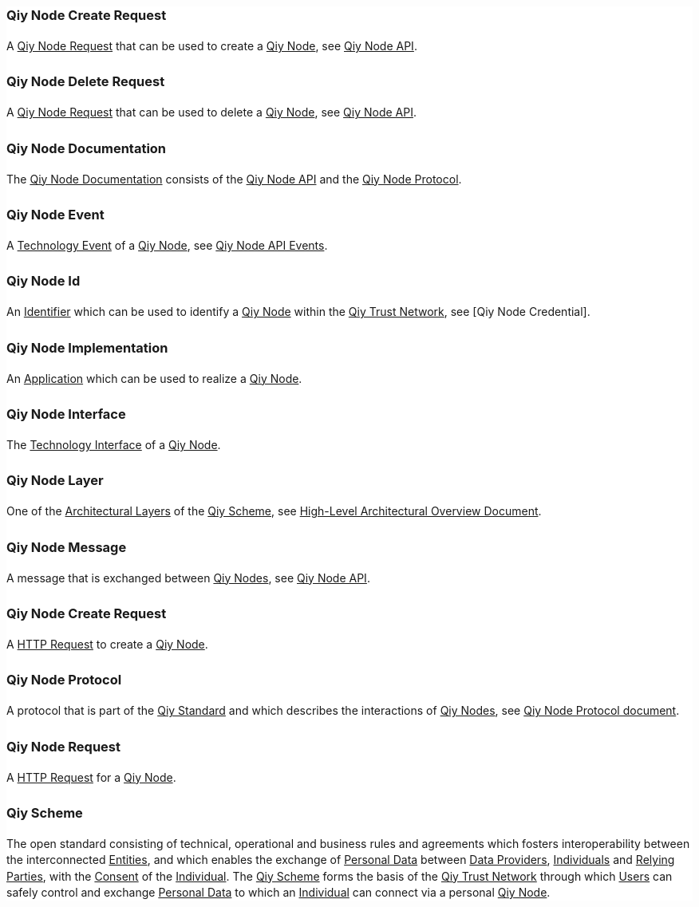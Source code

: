 ### Qiy Node Create Request
A [Qiy Node Request](#qiy-node-request) that can be used to create a [Qiy Node](#qiy-node), see [Qiy Node API][Qiy Node API Request creation of Qiy Node].

### Qiy Node Delete Request
A [Qiy Node Request](#qiy-node-request) that can be used to delete a [Qiy Node](#qiy-node), see [Qiy Node API][Qiy Node API Delete Qiy Node].

### Qiy Node Documentation
The [Qiy Node Documentation](#qiy-node-documentation) consists of the [Qiy Node API](#qiy-node-api) and the [Qiy Node Protocol](#qiy-node-protocol).

### Qiy Node Event
A [Technology Event](#technology-event) of a [Qiy Node](#qiy-node), see [Qiy Node API Events].

### Qiy Node Id
An [Identifier](#identifier) which can be used to identify a [Qiy Node](#qiy-node) within the [Qiy Trust Network](#qiy-trust-network), see [Qiy Node Credential].

### Qiy Node Implementation
An [Application](#application) which can be used to realize a [Qiy Node](#qiy-node).

### Qiy Node Interface
The [Technology Interface](#technology-interface) of a [Qiy Node](#qiy-node).

### Qiy Node Layer
One of the [Architectural Layers](#architectural-layers) of the [Qiy Scheme](#qiy-scheme), see [High-Level Architectural Overview Document].

### Qiy Node Message
A message that is exchanged between [Qiy Nodes], see [Qiy Node API][Qiy Node API Messages].

### Qiy Node Create Request
A [HTTP Request](#http-request) to create a [Qiy Node](#qiy-node).

### Qiy Node Protocol
A protocol that is part of the [Qiy Standard](#qiy-standard) and which describes the interactions of [Qiy Nodes](#qiy-node), see [Qiy Node Protocol document](Qiy%20Node%20Protocol.md).

### Qiy Node Request
A [HTTP Request](#http-request) for a [Qiy Node](#qiy-node).

### Qiy Scheme
The open standard consisting of technical, operational and business rules and agreements which fosters interoperability between the interconnected [Entities](#entity), and which enables the exchange of [Personal Data](#personal-data) between [Data Providers](#data-provider), [Individuals](#individual) and [Relying Parties](#relying-party), with the [Consent](#consent) of the [Individual](#individual). The [Qiy Scheme](#qiy-scheme) forms the basis of the [Qiy Trust Network](#qiy-trust-network) through which [Users](#user) can safely control and exchange [Personal Data](#personal-data) to which an [Individual](#individual) can connect via a personal [Qiy Node](#qiy-node).


[API]: #api
[API Document]: #api-document
[Controller]: #controller
[Described Resource]: #described-resource
[DigitalMe]: https://digital-me.nl/
[Data Provider]: #data-provider
[Data Reference]: #data-reference
[Feed]: #feed
[Feeds]: #feeds
[High-Level Architectural Overview Document]: ../High-Level%20Architectural%20Overview.md
[Individual]: #individual
[Personal Data]: #personal-data
[Qiy Node Create Request]: #qiy-node-create-request
[Qiy Node Client]: #qiy-node-client
[Qiy Node API document]: Qiy-Node/Qiy%20Node%20API.md
[Qiy Node]: #qiy-node
[Qiy Nodes]: #qiy-node
[Reference]: #reference
[Relying Party]: #relying-party
[Resource]: #resource
[Resource Access Management]: #resource-access-management
[Server]: #server
[Technology Service]: #technology-service
[Token]: #token
[Web Service]: #web-service
[High-Level Architectural Overview Creating Qiy Nodes for Individuals]: ../High-Level%20Architectural%20Overview.mdQiy-Node/Qiy%20Node%20API.md#512-creating-qiy-nodes-for-individuals
[High-Level Architectural Overview Transport Layer]: ../High-Level%20Architectural%20Overview.md#8-the-transport-layer
[Qiy Node API Access feed]: Qiy-Node/Qiy%20Node%20API.md#access-feed
[Qiy Node API Access feed request]: https://fdriesenaar.github.io/openapi-doc.htmlQiy-Node/Qiy%20Node%20API.md#/feed/Access_feed
[Qiy Node API Access Feed Callback]: Qiy-Node/Qiy%20Node%20API.md#access-feed-callback
[Qiy Node API Access Feed Callbacks]: Qiy-Node/Qiy%20Node%20API.md#access-feed-callback
[Qiy Node API Access feeds]: Qiy-Node/Qiy%20Node%20API.md#access-feeds
[Qiy Node API Access feeds request]: https://fdriesenaar.github.io/openapi-doc.htmlQiy-Node/Qiy%20Node%20API.md#/feed/Access_feeds
[Qiy Node API Add feed source]: Qiy-Node/Qiy%20Node%20API.md#add-feed-source
[Qiy Node API Add feed source request]: https://fdriesenaar.github.io/openapi-doc.htmlQiy-Node/Qiy%20Node%20API.md#/feed/Add_feed_source
[Qiy Node API Action Endpoint]: Qiy-Node/Qiy%20Node%20API.md#action-endpoint
[Qiy Node API Action Message Endpoint]: Qiy-Node/Qiy%20Node%20API.md#action-message-endpoint
[Qiy Node API Action Message List Endpoint]: Qiy-Node/Qiy%20Node%20API.md#action-message-list-endpoint
[Qiy Node API Annex A Dynamic Endpoint Addresses]: Qiy-Node/Qiy%20Node%20API.md#annex-a-dynamic-endpoint-addresses
[Qiy Node API Annex B Events]: Qiy-Node/Qiy%20Node%20API.md#annex-b-events
[Qiy Node API Annex C Callbacks]: Qiy-Node/Qiy%20Node%20API.md#annex-c-callbacks
[Qiy Node API Client]: https://fdriesenaar.github.io/openapi-doc.htmlQiy-Node/Qiy%20Node%20API.md#/client
[Qiy Node API Connect Token Create Endpoint]: Qiy-Node/Qiy%20Node%20API.md#connect-token-create-endpoint
[Qiy Node API Connect Token Endpoint]: Qiy-Node/Qiy%20Node%20API.md#connect-token-endpoint
[Qiy Node API Connect Token List Endpoint]: Qiy-Node/Qiy%20Node%20API.md#connect-token-list-endpoint
[Qiy Node API Connection Create Endpoint]: Qiy-Node/Qiy%20Node%20API.md#connection-create-endpoint
[Qiy Node API Connection Endpoint]: Qiy-Node/Qiy%20Node%20API.md#connection-endpoint
[Qiy Node API Connection Feeds Endpoint]: Qiy-Node/Qiy%20Node%20API.md#connection-feeds-endpoint
[Qiy Node API Connection List Endpoint]: Qiy-Node/Qiy%20Node%20API.md#connection-list-endpoint
[Qiy Node API Controller]: https://fdriesenaar.github.io/openapi-doc.htmlQiy-Node/Qiy%20Node%20API.md#/controller
[Qiy Node API controller]: https://fdriesenaar.github.io/openapi-doc.htmlQiy-Node/Qiy%20Node%20API.md#/controller
[Qiy Node API Data Reference Received-v2 Event]: Qiy-Node/Qiy%20Node%20API.md#data-reference-received-v2-event
[Qiy Node API Data Reference Received-v2 Callback]: Qiy-Node/Qiy%20Node%20API.md#data-reference-received-v2-callback
[Qiy Node API Data Reference Received-v2 Callback Endpoint]: Qiy-Node/Qiy%20Node%20API.md#data-reference-received-v2-callback-endpoint
[Qiy Node API Delete Qiy Node]: Qiy-Node/Qiy%20Node%20API.md#delete-qiy-node
[Qiy Node API Delete Qiy Node request]: https://fdriesenaar.github.io/openapi-doc.htmlQiy-Node/Qiy%20Node%20API.md#/node/Delete_Qiy_Node
[Qiy Node API Document]: Qiy-Node/Qiy%20Node%20API.md
[Qiy Node API Dynamic Endpoint Addresses]: Qiy-Node/Qiy%20Node%20API.md#dynamic-endpoint-addresses
[Qiy Node API Events]: Qiy-Node/Qiy%20Node%20API.md#events
[Qiy Node API Event Callback Endpoint]: Qiy-Node/Qiy%20Node%20API.md#event-callback-endpoints
[Qiy Node API Event Callback Endpoints]: Qiy-Node/Qiy%20Node%20API.md#event-callback-endpoints
[Qiy Node API Event Callbacks Endpoint]: Qiy-Node/Qiy%20Node%20API.md#event-callbacks-endpoint
[Qiy Node API Feed]: Qiy-Node/Qiy%20Node%20API.md#feed
[Qiy Node API Feed Request Callback]: Qiy-Node/Qiy%20Node%20API.md#feed-request-callback
[Qiy Node API Feed Request Callbacks]: Qiy-Node/Qiy%20Node%20API.md#feed-request-callback
[Qiy Node API Feeds Endpoint]: Qiy-Node/Qiy%20Node%20API.md#feeds-endpoint
[Qiy Node API Get /api]: https://fdriesenaar.github.io/openapi.html
[Qiy Node API Get action message]: Qiy-Node/Qiy%20Node%20API.md#get-action-message
[Qiy Node API Get action message request]: https://fdriesenaar.github.io/openapi-doc.htmlQiy-Node/Qiy%20Node%20API.md#/action_message/Get_action_message
[Qiy Node API Get connect token]: Qiy-Node/Qiy%20Node%20API.md#get-connect-token
[Qiy Node API Get connect token request]: https://fdriesenaar.github.io/openapi-doc.htmlQiy-Node/Qiy%20Node%20API.md#/connection/Get_connect_token
[Qiy Node API Get connection]: Qiy-Node/Qiy%20Node%20API.md#get-connection
[Qiy Node API Get connection request]: https://fdriesenaar.github.io/openapi-doc.htmlQiy-Node/Qiy%20Node%20API.md#/connection/Get_connection
[Qiy Node API Get endpoint addresses]: Qiy-Node/Qiy%20Node%20API.md#get-endpoint-addresses
[Qiy Node API Get endpoint addresses request]: https://fdriesenaar.github.io/openapi-doc.htmlQiy-Node/Qiy%20Node%20API.md#/api/api
[Qiy Node API Get event callback endpoints]: Qiy-Node/Qiy%20Node%20API.md#get-event-callback-endpoints
[Qiy Node API Get event callback endpoints request]: https://fdriesenaar.github.io/openapi-doc.htmlQiy-Node/Qiy%20Node%20API.md#/configuration/get_event_callback_endpoints
[Qiy Node API Get node settings]: Qiy-Node/Qiy%20Node%20API.md#get-node-settings
[Qiy Node API Get node settings request]: https://fdriesenaar.github.io/openapi-doc.htmlQiy-Node/Qiy%20Node%20API.md#/node/Get_node_settings
[Qiy Node API Get service catalogue]: Qiy-Node/Qiy%20Node%20API.md#get-service-catalogue
[Qiy Node API Get service catalogue request]: https://fdriesenaar.github.io/openapi-doc.htmlQiy-Node/Qiy%20Node%20API.md#/server/Get_service_catalogue
[Qiy Node API Get user action message]: Qiy-Node/Qiy%20Node%20API.md#get-user-action-message
[Qiy Node API Getting help]: https://qiy.api.digital-me.nl/?version=latestQiy-Node/Qiy%20Node%20API.md#9acb0133-e012-4f49-a1e9-51283b8402c9
[Qiy Node API List action messages]: Qiy-Node/Qiy%20Node%20API.md#list-action-messages
[Qiy Node API List action messages request]: https://fdriesenaar.github.io/openapi-doc.htmlQiy-Node/Qiy%20Node%20API.md#/action_message/List_action_messages
[Qiy Node API List connect tokens]: Qiy-Node/Qiy%20Node%20API.md#list-connect-tokens
[Qiy Node API List connect tokens request]: https://fdriesenaar.github.io/openapi-doc.htmlQiy-Node/Qiy%20Node%20API.md#/connection/List_connect_tokens
[Qiy Node API List connections]: Qiy-Node/Qiy%20Node%20API.md#list-connections
[Qiy Node API List connections request]: https://fdriesenaar.github.io/openapi-doc.htmlQiy-Node/Qiy%20Node%20API.md#/connection/List_connections
[Qiy Node API List feeds]: Qiy-Node/Qiy%20Node%20API.md#list-feeds
[Qiy Node API List feeds request]: https://fdriesenaar.github.io/openapi-doc.htmlQiy-Node/Qiy%20Node%20API.md#/feed/List_feeds
[Qiy Node API List messages]: Qiy-Node/Qiy%20Node%20API.md#list-messages
[Qiy Node API List messages request]: https://fdriesenaar.github.io/openapi-doc.htmlQiy-Node/Qiy%20Node%20API.md#/message/List_messages
[Qiy Node API Message]: Qiy-Node/Qiy%20Node%20API.md#message
[Qiy Node API Messages]: Qiy-Node/Qiy%20Node%20API.md#messages
[Qiy Node API Messages Endpoint]: Qiy-Node/Qiy%20Node%20API.md#messages-endpoint
[Qiy Node API Node Create Endpoint]: Qiy-Node/Qiy%20Node%20API.md#node-create-endpoint
[Qiy Node API Node Settings Endpoint]: Qiy-Node/Qiy%20Node%20API.md#node-settings-endpoint
[Qiy Node API POST /FeedsEndpoint/{feedId}]: https://fdriesenaar.github.io/openapi.html
[Qiy Node API POST /ConnectionCreateEndpoint]: https://fdriesenaar.github.io/openapi.html
[Qiy Node API Qiy Node Credential]: Qiy-Node/Qiy%20Node%20API.md#qiy-node-credential
[Qiy Node API Qiy Test Tool dm]: https://qiy-test-tool-dpyt.cloud.digital-me.nl/
[Qiy Node API Qiy Test Tool pa]: https://qiytesttool.pythonanywhere.com/
[Qiy Node API Register connect token]: Qiy-Node/Qiy%20Node%20API.md#register-connect-token
[Qiy Node API Register connect token request]: https://fdriesenaar.github.io/openapi-doc.htmlQiy-Node/Qiy%20Node%20API.md#/connection/Request_or_register_connect_token
[Qiy Node API Request connect token]: Qiy-Node/Qiy%20Node%20API.md#request-connect-token
[Qiy Node API Request connect token request]: https://fdriesenaar.github.io/openapi-doc.htmlQiy-Node/Qiy%20Node%20API.md#/connection/Request_or_register_connect_token
[Qiy Node API Request connection]: Qiy-Node/Qiy%20Node%20API.md#request-connection
[Qiy Node API Request connection request]: https://fdriesenaar.github.io/openapi-doc.htmlQiy-Node/Qiy%20Node%20API.md#/connection/Request_connection
[Qiy Node API Request creation of Qiy Node]: Qiy-Node/Qiy%20Node%20API.md#request-creation-of-qiy-node
[Qiy Node API Request creation of Qiy Node request]: https://fdriesenaar.github.io/openapi-doc.htmlQiy-Node/Qiy%20Node%20API.md#/node/Request_creation_of_qiy-node
[Qiy Node API Request for feed]: Qiy-Node/Qiy%20Node%20API.md#request-for-feed
[Qiy Node API Request for feed request]: https://fdriesenaar.github.io/openapi-doc.htmlQiy-Node/Qiy%20Node%20API.md#/feed/Request_for_feed
[Qiy Node API Request connection request]: https://fdriesenaar.github.io/openapi-doc.htmlQiy-Node/Qiy%20Node%20API.md#/connection/Request_connection
[Qiy Node API Self Endpoint]: Qiy-Node/Qiy%20Node%20API.md#self-endpoint
[Qiy Node API Send message]: Qiy-Node/Qiy%20Node%20API.md#send-message
[Qiy Node API Send message request]: https://fdriesenaar.github.io/openapi-doc.htmlQiy-Node/Qiy%20Node%20API.md#/message/Send_message
[Qiy Node API Server]: https://fdriesenaar.github.io/openapi-doc.htmlQiy-Node/Qiy%20Node%20API.md#/server
[Qiy Node API Service Access Endpoint]: Qiy-Node/Qiy%20Node%20API.md#service-access-endpoint
[Qiy Node API Service Catalogue Endpoint]: Qiy-Node/Qiy%20Node%20API.md#service-catalogue-endpoint
[Qiy Node API Service Endpoint]: Qiy-Node/Qiy%20Node%20API.md#service-endpoint
[Qiy Node API Services]: https://qiy.api.digital-me.nl/?version=latestQiy-Node/Qiy%20Node%20API.md#ab572b83-bd18-4a8e-85be-b549a0ac6758
[Qiy Node API Set feed source]: Qiy-Node/Qiy%20Node%20API.md#set-feed-source
[Qiy Node API Set feed source request]: https://fdriesenaar.github.io/openapi-doc.htmlQiy-Node/Qiy%20Node%20API.md#/feed/Set_feed_source
[Qiy Node API Set service catalogue]: Qiy-Node/Qiy%20Node%20API.md#set-service-catalogue
[Qiy Node API Set service catalogue request]: https://fdriesenaar.github.io/openapi-doc.htmlQiy-Node/Qiy%20Node%20API.md#/service/Set_service_catalogue
[Qiy Node API Set event callback endpoints]: Qiy-Node/Qiy%20Node%20API.md#set-event-callback-endpoints
[Qiy Node API Set event callback endpoints request]: https://fdriesenaar.github.io/openapi-doc.htmlQiy-Node/Qiy%20Node%20API.md#/configuration/set_event_callback_endpoints
[Qiy Node API Set node settings]: Qiy-Node/Qiy%20Node%20API.md#set-node-settings
[Qiy Node API Set node settings request]: https://fdriesenaar.github.io/openapi-doc.htmlQiy-Node/Qiy%20Node%20API.md#/node/Set_node_settings
[Qiy Node API Start listening to events]: Qiy-Node/Qiy%20Node%20API.md#start-listening-to-events
[Qiy Node API Start listening to events request]: https://fdriesenaar.github.io/openapi-doc.htmlQiy-Node/Qiy%20Node%20API.md#/controller/Start_listening_to_events
[Qiy Node API State Handled Event]: Qiy-Node/Qiy%20Node%20API.md#state-handled-event
[Qiy Node API State Handled Callback]: Qiy-Node/Qiy%20Node%20API.md#state-handled-callback
[Qiy Node API State Handled Callback Endpoint]: Qiy-Node/Qiy%20Node%20API.md#state-handled-callback-endpoint
[Qiy Node API Subscriptions]: https://qiy.api.digital-me.nl/?version=latestQiy-Node/Qiy%20Node%20API.md#ec0ab04d-ab6e-4a9c-9b45-e6b75b583bff
[Qiy Node API User Action Message Event]: Qiy-Node/Qiy%20Node%20API.md#user-action-message-event
[Qiy Node API User Action Message Events]: Qiy-Node/Qiy%20Node%20API.md#user-action-message-event